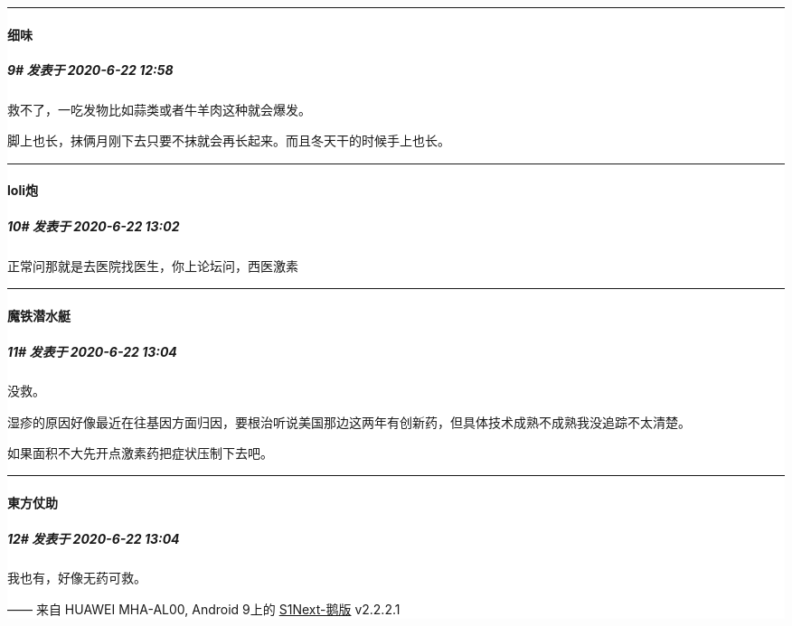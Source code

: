 



*****

####  细味  
##### 9#       发表于 2020-6-22 12:58




救不了，一吃发物比如蒜类或者牛羊肉这种就会爆发。

脚上也长，抹俩月刚下去只要不抹就会再长起来。而且冬天干的时候手上也长。







*****

####  loli炮  
##### 10#       发表于 2020-6-22 13:02




正常问那就是去医院找医生，你上论坛问，西医激素







*****

####  魔铁潜水艇  
##### 11#       发表于 2020-6-22 13:04




没救。

湿疹的原因好像最近在往基因方面归因，要根治听说美国那边这两年有创新药，但具体技术成熟不成熟我没追踪不太清楚。

如果面积不大先开点激素药把症状压制下去吧。







*****

####  東方仗助  
##### 12#       发表于 2020-6-22 13:04




我也有，好像无药可救。

—— 来自 HUAWEI MHA-AL00, Android 9上的 [S1Next-鹅版](https://github.com/ykrank/S1-Next/releases) v2.2.2.1
